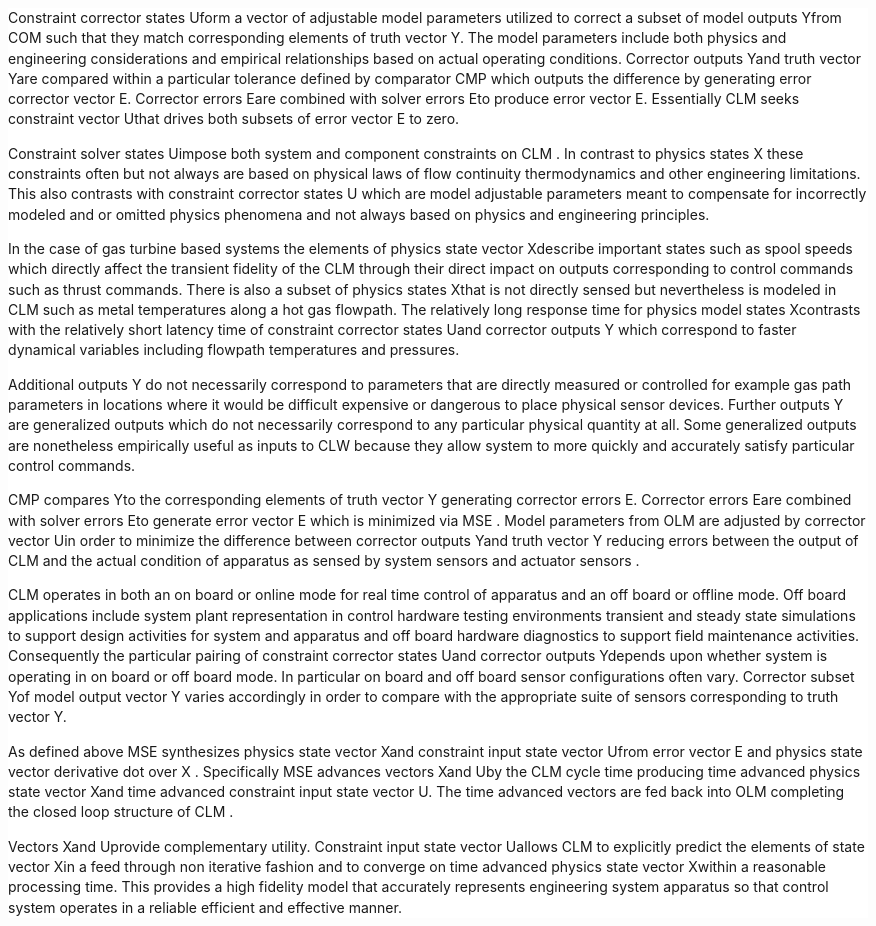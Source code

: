 Constraint corrector states Uform a vector of adjustable model parameters utilized to correct a subset of model outputs Yfrom COM such that they match corresponding elements of truth vector Y. The model parameters include both physics and engineering considerations and empirical relationships based on actual operating conditions. Corrector outputs Yand truth vector Yare compared within a particular tolerance defined by comparator CMP which outputs the difference by generating error corrector vector E. Corrector errors Eare combined with solver errors Eto produce error vector E. Essentially CLM seeks constraint vector Uthat drives both subsets of error vector E to zero.

Constraint solver states Uimpose both system and component constraints on CLM . In contrast to physics states X these constraints often but not always are based on physical laws of flow continuity thermodynamics and other engineering limitations. This also contrasts with constraint corrector states U which are model adjustable parameters meant to compensate for incorrectly modeled and or omitted physics phenomena and not always based on physics and engineering principles.

In the case of gas turbine based systems the elements of physics state vector Xdescribe important states such as spool speeds which directly affect the transient fidelity of the CLM through their direct impact on outputs corresponding to control commands such as thrust commands. There is also a subset of physics states Xthat is not directly sensed but nevertheless is modeled in CLM such as metal temperatures along a hot gas flowpath. The relatively long response time for physics model states Xcontrasts with the relatively short latency time of constraint corrector states Uand corrector outputs Y which correspond to faster dynamical variables including flowpath temperatures and pressures.

Additional outputs Y do not necessarily correspond to parameters that are directly measured or controlled for example gas path parameters in locations where it would be difficult expensive or dangerous to place physical sensor devices. Further outputs Y are generalized outputs which do not necessarily correspond to any particular physical quantity at all. Some generalized outputs are nonetheless empirically useful as inputs to CLW because they allow system to more quickly and accurately satisfy particular control commands.

CMP compares Yto the corresponding elements of truth vector Y generating corrector errors E. Corrector errors Eare combined with solver errors Eto generate error vector E which is minimized via MSE . Model parameters from OLM are adjusted by corrector vector Uin order to minimize the difference between corrector outputs Yand truth vector Y reducing errors between the output of CLM and the actual condition of apparatus as sensed by system sensors and actuator sensors .

CLM operates in both an on board or online mode for real time control of apparatus and an off board or offline mode. Off board applications include system plant representation in control hardware testing environments transient and steady state simulations to support design activities for system and apparatus and off board hardware diagnostics to support field maintenance activities. Consequently the particular pairing of constraint corrector states Uand corrector outputs Ydepends upon whether system is operating in on board or off board mode. In particular on board and off board sensor configurations often vary. Corrector subset Yof model output vector Y varies accordingly in order to compare with the appropriate suite of sensors corresponding to truth vector Y.

As defined above MSE synthesizes physics state vector Xand constraint input state vector Ufrom error vector E and physics state vector derivative dot over X . Specifically MSE advances vectors Xand Uby the CLM cycle time producing time advanced physics state vector Xand time advanced constraint input state vector U. The time advanced vectors are fed back into OLM completing the closed loop structure of CLM .

Vectors Xand Uprovide complementary utility. Constraint input state vector Uallows CLM to explicitly predict the elements of state vector Xin a feed through non iterative fashion and to converge on time advanced physics state vector Xwithin a reasonable processing time. This provides a high fidelity model that accurately represents engineering system apparatus so that control system operates in a reliable efficient and effective manner.
